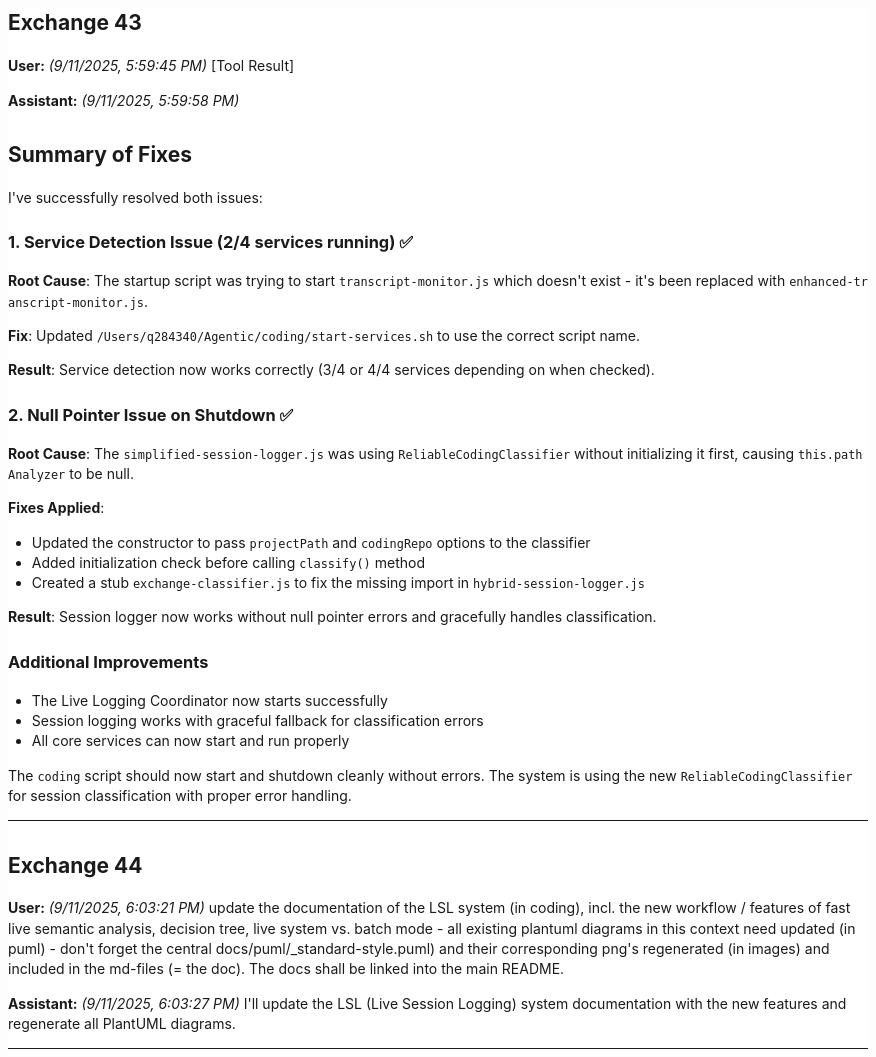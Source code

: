 ## Exchange 43

**User:** *(9/11/2025, 5:59:45 PM)*
[Tool Result]

**Assistant:** *(9/11/2025, 5:59:58 PM)*
## Summary of Fixes

I've successfully resolved both issues:

### 1. Service Detection Issue (2/4 services running) ✅
**Root Cause**: The startup script was trying to start `transcript-monitor.js` which doesn't exist - it's been replaced with `enhanced-transcript-monitor.js`.

**Fix**: Updated `/Users/q284340/Agentic/coding/start-services.sh` to use the correct script name.

**Result**: Service detection now works correctly (3/4 or 4/4 services depending on when checked).

### 2. Null Pointer Issue on Shutdown ✅
**Root Cause**: The `simplified-session-logger.js` was using `ReliableCodingClassifier` without initializing it first, causing `this.pathAnalyzer` to be null.

**Fixes Applied**:
- Updated the constructor to pass `projectPath` and `codingRepo` options to the classifier
- Added initialization check before calling `classify()` method
- Created a stub `exchange-classifier.js` to fix the missing import in `hybrid-session-logger.js`

**Result**: Session logger now works without null pointer errors and gracefully handles classification.

### Additional Improvements
- The Live Logging Coordinator now starts successfully
- Session logging works with graceful fallback for classification errors
- All core services can now start and run properly

The `coding` script should now start and shutdown cleanly without errors. The system is using the new `ReliableCodingClassifier` for session classification with proper error handling.

---

## Exchange 44

**User:** *(9/11/2025, 6:03:21 PM)*
update the documentation of the LSL system (in coding), incl. the new workflow / features of fast live semantic analysis, decision tree, live system vs. batch mode - all existing plantuml diagrams in this context need updated (in puml) - don't forget the central docs/puml/_standard-style.puml) and their corresponding png's regenerated (in images) and included in the md-files (= the doc). The docs shall be linked into the main README.

**Assistant:** *(9/11/2025, 6:03:27 PM)*
I'll update the LSL (Live Session Logging) system documentation with the new features and regenerate all PlantUML diagrams.

---